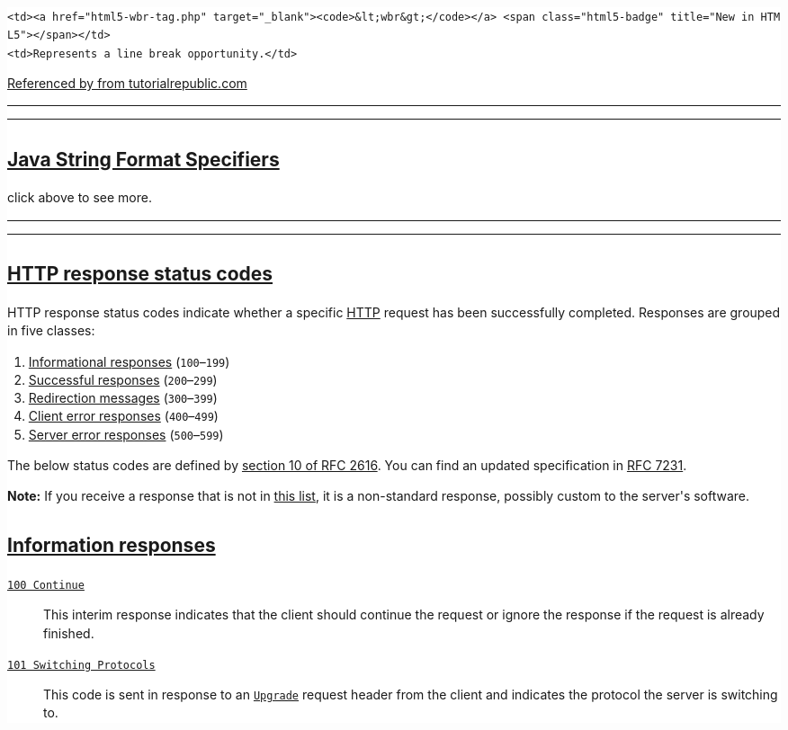     <td><a href="html5-wbr-tag.php" target="_blank"><code>&lt;wbr&gt;</code></a> <span class="html5-badge" title="New in HTML5"></span></td>
    <td>Represents a line break opportunity.</td>
</tr>
</tbody>
</table>
</div>


<a  href="https://www.tutorialrepublic.com/html-reference/html5-tags.php">Referenced by from tutorialrepublic.com</a>

---
---

<a href="https://www.javatpoint.com/java-string-format" id=""><h2>Java String Format Specifiers</h2></a>

click above to see more.

---
---


<a href="https://developer.mozilla.org/en-US/docs/Web/HTTP/Status#server_error_responses" id="http-response-status-codes"><h2>HTTP response status codes</h2></a>
<div>
<p>
  HTTP response status codes indicate whether a specific <a href="/en-US/docs/Web/HTTP">HTTP</a> request has been successfully completed.
  Responses are grouped in five classes:
</p>
<ol>
  <li><a href="#information_responses">Informational responses</a> (<code>100</code>–<code>199</code>)</li>
  <li><a href="#successful_responses">Successful responses</a> (<code>200</code>–<code>299</code>)</li>
  <li><a href="#redirection_messages">Redirection messages</a> (<code>300</code>–<code>399</code>)</li>
  <li><a href="#client_error_responses">Client error responses</a> (<code>400</code>–<code>499</code>)</li>
  <li><a href="#server_error_responses">Server error responses</a> (<code>500</code>–<code>599</code>)</li>
</ol>
<p>The below status codes are defined by <a href="https://datatracker.ietf.org/doc/html/rfc2616#section-10" class="external" rel=" noopener">section 10 of RFC 2616</a>. You can find an updated specification in <a href="https://datatracker.ietf.org/doc/html/rfc7231#section-6" class="external" rel=" noopener">RFC 7231</a>.</p>
<div class="notecard note" id="sect1">
  <p><strong>Note:</strong> If you receive a response that is not in <a href="#information-responses">this list</a>, it is a non-standard response, possibly custom to the server's software.</p>
</div></div><h2 id="information_responses"><a href="#information_responses" title="Permalink to Information responses">Information responses</a></h2><div><dl>
  <dt id="100_continue"><a href="/en-US/docs/Web/HTTP/Status/100"><code>100 Continue</code></a></dt>
  <dd>
    <p>This interim response indicates that the client should continue the request or ignore the response if the request is already finished.</p>
  </dd>
  <dt id="101_switching_protocols"><a href="/en-US/docs/Web/HTTP/Status/101"><code>101 Switching Protocols</code></a></dt>
  <dd>
    <p>This code is sent in response to an <a href="/en-US/docs/Web/HTTP/Headers/Upgrade"><code>Upgrade</code></a> request header from the client and indicates the protocol the server is switching to.</p>
  </dd>